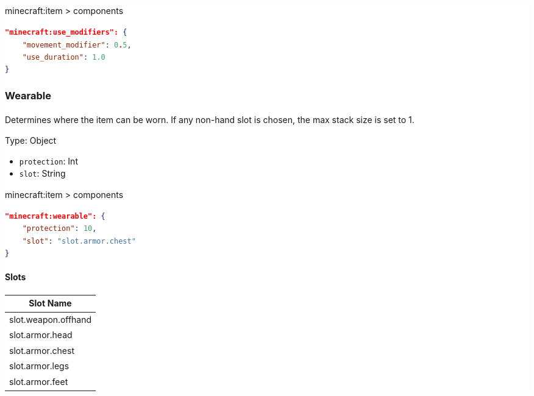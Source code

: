 <CodeHeader>minecraft:item > components</CodeHeader>

```json
"minecraft:use_modifiers": {
    "movement_modifier": 0.5,
    "use_duration": 1.0
}
```

### Wearable

Determines where the item can be worn. If any non-hand slot is chosen, the max stack size is set to 1.

Type: Object

-   `protection`: Int
-   `slot`: String

<CodeHeader>minecraft:item > components</CodeHeader>

```json
"minecraft:wearable": {
    "protection": 10,
    "slot": "slot.armor.chest"
}
```

#### Slots

| Slot Name           |
| ------------------- |
| slot.weapon.offhand |
| slot.armor.head     |
| slot.armor.chest    |
| slot.armor.legs     |
| slot.armor.feet     |

